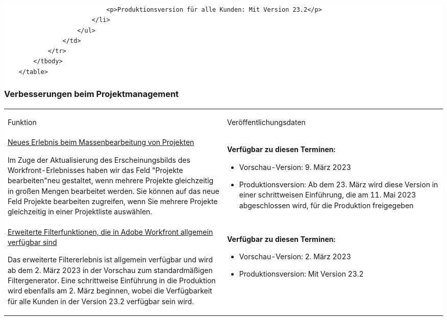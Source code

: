                                 <p>Produktionsversion für alle Kunden: Mit Version 23.2</p>
                            </li>
                        </ul>
                    </td>
                </tr>
            </tbody>
        </table>

### Verbesserungen beim Projektmanagement

<table>
            <col style="width: 50%;" />
            <col style="width: 50%;" />
            <tbody>
                <tr>
                    <td>
                        <p><span class="bold">Funktion</span>
                        </p>
                    </td>
                    <td>
                        <p><span class="bold">Veröffentlichungsdaten</span>
                        </p>
                    </td>
                </tr>
                <tr>
                    <td>
                        <a href="/help/quicksilver/product-announcements/product-releases/23.2-release-activity/23-2-project-enhancements.md" class="MCXref xref" xrefformat="{para}">Neues Erlebnis beim Massenbearbeitung von Projekten</a>
                        <p>Im Zuge der Aktualisierung des Erscheinungsbilds des Workfront-Erlebnisses haben wir das Feld "Projekte bearbeiten"neu gestaltet, wenn mehrere Projekte gleichzeitig in großen Mengen bearbeitet werden. Sie können auf das neue Feld Projekte bearbeiten zugreifen, wenn Sie mehrere Projekte gleichzeitig in einer Projektliste auswählen.</p>
                    </td>
                    <td><p><b>Verfügbar zu diesen Terminen:</b></p>
                        <ul>
                            <li>
                                <p>Vorschau-Version: 9. März 2023<br /></p>
                            </li>
                            <li>
                                 <p><span class="preview">Produktionsversion: Ab dem 23. März wird diese Version in einer schrittweisen Einführung, die am 11. Mai 2023 abgeschlossen wird, für die Produktion freigegeben</span></p>
                            </li>
                        </ul>
                    </td>
                </tr>
                <tr>
                    <td>
                        <a href="/help/quicksilver/product-announcements/product-releases/23.2-release-activity/23-2-project-enhancements.md" class="MCXref xref" xrefformat="{para}">Erweiterte Filterfunktionen, die in Adobe Workfront allgemein verfügbar sind</a>
                        <p>Das erweiterte Filtererlebnis ist allgemein verfügbar und wird ab dem 2. März 2023 in der Vorschau zum standardmäßigen Filtergenerator. Eine schrittweise Einführung in die Produktion wird ebenfalls am 2. März beginnen, wobei die Verfügbarkeit für alle Kunden in der Version 23.2 verfügbar sein wird.</p>
                    </td>
                    <td><p><b>Verfügbar zu diesen Terminen:</b></p>
                        <ul>
                            <li>
                                <p>Vorschau-Version: 2. März 2023<br /></p>
                            </li>
                            <li>
                                 <p><span class="preview">Produktionsversion: Mit Version 23.2</span></p>
                            </li>